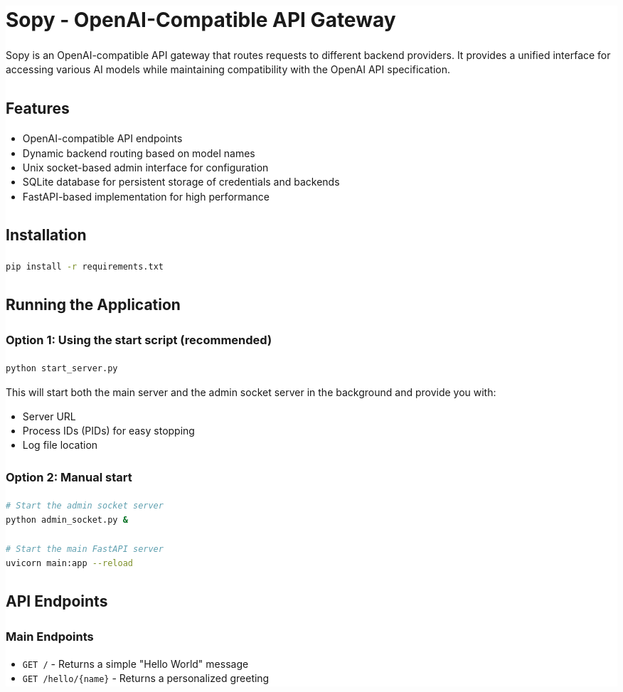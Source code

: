 # Sopy - OpenAI-Compatible API Gateway

Sopy is an OpenAI-compatible API gateway that routes requests to different backend providers. It provides a unified interface for accessing various AI models while maintaining compatibility with the OpenAI API specification.

## Features

- OpenAI-compatible API endpoints
- Dynamic backend routing based on model names
- Unix socket-based admin interface for configuration
- SQLite database for persistent storage of credentials and backends
- FastAPI-based implementation for high performance

## Installation

```bash
pip install -r requirements.txt
```

## Running the Application

### Option 1: Using the start script (recommended)

```bash
python start_server.py
```

This will start both the main server and the admin socket server in the background and provide you with:

- Server URL
- Process IDs (PIDs) for easy stopping
- Log file location

### Option 2: Manual start

```bash
# Start the admin socket server
python admin_socket.py &

# Start the main FastAPI server
uvicorn main:app --reload
```

## API Endpoints

### Main Endpoints

- `GET /` - Returns a simple "Hello World" message
- `GET /hello/{name}` - Returns a personalized greeting
